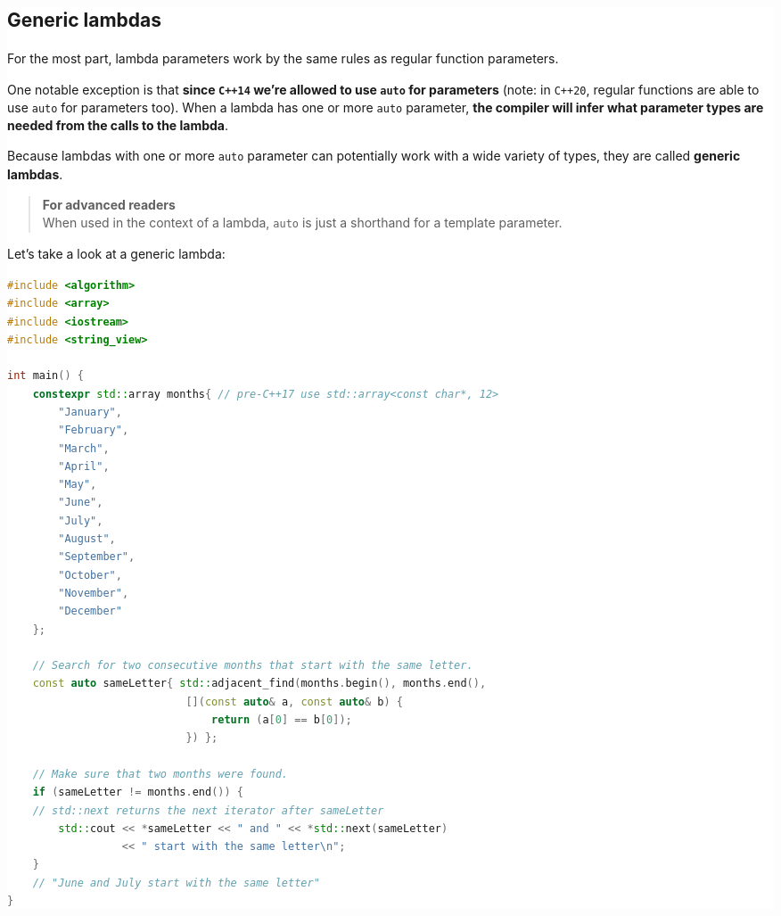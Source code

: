 
## Generic lambdas

For the most part, lambda parameters work by the same rules as regular function parameters.

One notable exception is that **since `C++14` we’re allowed to use `auto` for parameters** (note: in `C++20`, regular functions are able to use `auto` for parameters too). When a lambda has one or more `auto` parameter, **the compiler will infer what parameter types are needed from the calls to the lambda**.

Because lambdas with one or more `auto` parameter can potentially work with a wide variety of types, they are called **generic lambdas**.


>**For advanced readers**   
When used in the context of a lambda, `auto` is just a shorthand for a template parameter.

Let’s take a look at a generic lambda:

```c++
#include <algorithm>
#include <array>
#include <iostream>
#include <string_view>

int main() {
    constexpr std::array months{ // pre-C++17 use std::array<const char*, 12>
        "January",
        "February",
        "March",
        "April",
        "May",
        "June",
        "July",
        "August",
        "September",
        "October",
        "November",
        "December"
    };

    // Search for two consecutive months that start with the same letter.
    const auto sameLetter{ std::adjacent_find(months.begin(), months.end(),
                            [](const auto& a, const auto& b) {
                                return (a[0] == b[0]);
                            }) };

    // Make sure that two months were found.
    if (sameLetter != months.end()) {
    // std::next returns the next iterator after sameLetter
        std::cout << *sameLetter << " and " << *std::next(sameLetter)
                  << " start with the same letter\n";
    }
    // "June and July start with the same letter"
}
```

